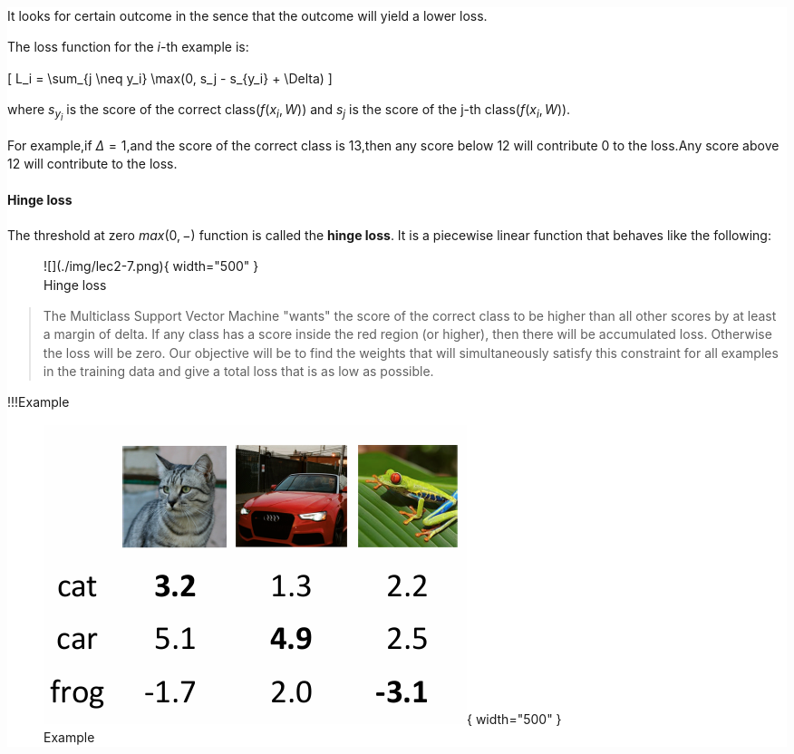 It looks for certain outcome in the sence that the outcome will yield a lower loss.

The loss function for the $i$-th example is:

\[
    L_i = \sum_{j \neq y_i} \max(0, s_j - s_{y_i} + \Delta)
\]

where $s_{y_i}$ is the score of the correct class($f(x_i,W)$) and $s_j$ is the score of the j-th class($f(x_i,W)$).

For example,if $\Delta = 1$,and the score of the correct class is 13,then any score below 12 will contribute 0 to the loss.Any score above 12 will contribute to the loss.

#### Hinge loss

The  threshold at zero $max(0,-)$ function is called the **hinge loss**. It is a piecewise linear function that behaves like the following:


<figure markdown="span">
![](./img/lec2-7.png){ width="500" }
<figcaption>Hinge loss</figcaption>
</figure>

>The Multiclass Support Vector Machine "wants" the score of the correct class to be higher than all other scores by at least a margin of delta. If any class has a score inside the red region (or higher), then there will be accumulated loss. Otherwise the loss will be zero. Our objective will be to find the weights that will simultaneously satisfy this constraint for all examples in the training data and give a total loss that is as low as possible.



!!!Example
    <figure markdown="span">
    ![](./img/lec2-6.png){ width="500" }
    <figcaption>Example</figcaption>
    </figure>
    